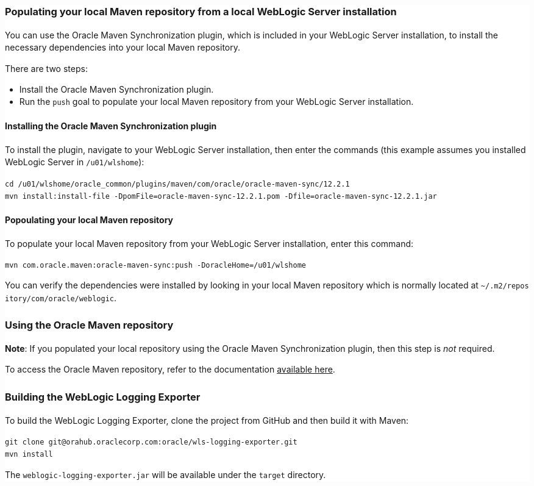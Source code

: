 ### Populating your local Maven repository from a local WebLogic Server installation

You can use the Oracle Maven Synchronization plugin, which is included in your WebLogic Server installation,
to install the necessary dependencies into your local Maven repository.

There are two steps:

* Install the Oracle Maven Synchronization plugin.
* Run the `push` goal to populate your local Maven repository from your WebLogic Server installation.

#### Installing the Oracle Maven Synchronization plugin

To install the plugin, navigate to your WebLogic Server installation, then enter the commands (this example
assumes you installed WebLogic Server in `/u01/wlshome`):

```
cd /u01/wlshome/oracle_common/plugins/maven/com/oracle/oracle-maven-sync/12.2.1
mvn install:install-file -DpomFile=oracle-maven-sync-12.2.1.pom -Dfile=oracle-maven-sync-12.2.1.jar
```

#### Popoulating your local Maven repository

To populate your local Maven repository from your WebLogic Server installation, enter this command:

```
mvn com.oracle.maven:oracle-maven-sync:push -DoracleHome=/u01/wlshome
```

You can verify the dependencies were installed by looking in your local Maven repository which is
normally located at `~/.m2/repository/com/oracle/weblogic`.


### Using the Oracle Maven repository

**Note**: If you populated your local repository using the Oracle Maven Synchronization plugin, then this
step is *not* required.

To access the Oracle Maven repository, refer to the documentation
[available here](https://docs.oracle.com/middleware/1213/core/MAVEN/config_maven_repo.htm#MAVEN9010).


### Building the WebLogic Logging Exporter

To build the WebLogic Logging Exporter, clone the project from GitHub and then build it with Maven:

```
git clone git@orahub.oraclecorp.com:oracle/wls-logging-exporter.git
mvn install
```

The `weblogic-logging-exporter.jar` will be available under the `target` directory.
